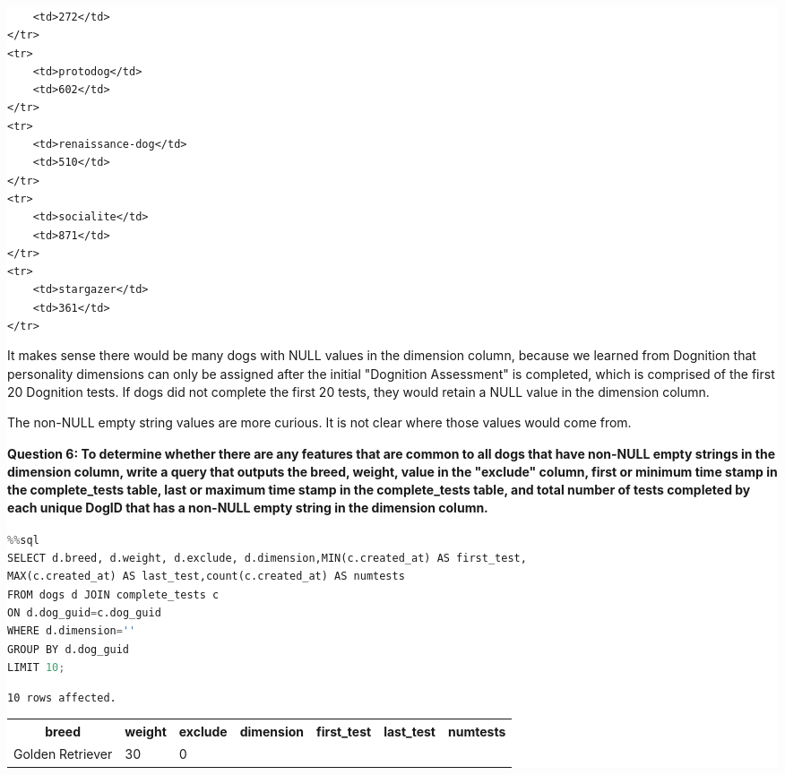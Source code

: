         <td>272</td>
    </tr>
    <tr>
        <td>protodog</td>
        <td>602</td>
    </tr>
    <tr>
        <td>renaissance-dog</td>
        <td>510</td>
    </tr>
    <tr>
        <td>socialite</td>
        <td>871</td>
    </tr>
    <tr>
        <td>stargazer</td>
        <td>361</td>
    </tr>
</table>



It makes sense there would be many dogs with NULL values in the dimension column, because we learned from Dognition that personality dimensions can only be assigned after the initial "Dognition Assessment" is completed, which is comprised of the first 20 Dognition tests.  If dogs did not complete the first 20 tests, they would retain a NULL value in the dimension column.

The non-NULL empty string values are more curious.  It is not clear where those values would come from.  

**Question 6: To determine whether there are any features that are common to all dogs that have non-NULL empty strings in the dimension column, write a query that outputs the breed, weight, value in the "exclude" column, first or minimum time stamp in the complete_tests table, last or maximum time stamp in the complete_tests table, and total number of tests completed by each unique DogID that has a non-NULL empty string in the dimension column.**



```python
%%sql
SELECT d.breed, d.weight, d.exclude, d.dimension,MIN(c.created_at) AS first_test,
MAX(c.created_at) AS last_test,count(c.created_at) AS numtests
FROM dogs d JOIN complete_tests c
ON d.dog_guid=c.dog_guid
WHERE d.dimension=''
GROUP BY d.dog_guid
LIMIT 10;
```

    10 rows affected.





<table>
    <tr>
        <th>breed</th>
        <th>weight</th>
        <th>exclude</th>
        <th>dimension</th>
        <th>first_test</th>
        <th>last_test</th>
        <th>numtests</th>
    </tr>
    <tr>
        <td>Golden Retriever</td>
        <td>30</td>
        <td>0</td>
        <td></td>